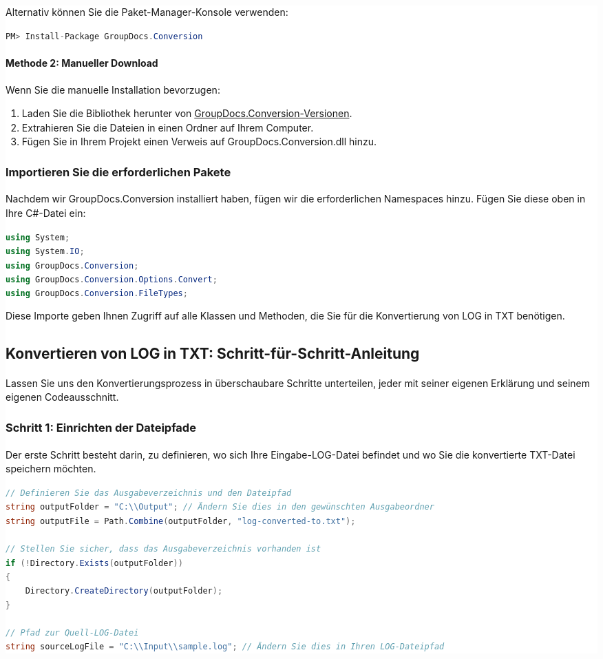 Alternativ können Sie die Paket-Manager-Konsole verwenden:

```csharp
PM> Install-Package GroupDocs.Conversion
```

#### Methode 2: Manueller Download

Wenn Sie die manuelle Installation bevorzugen:

1. Laden Sie die Bibliothek herunter von [GroupDocs.Conversion-Versionen](https://releases.groupdocs.com/conversion/net/).
2. Extrahieren Sie die Dateien in einen Ordner auf Ihrem Computer.
3. Fügen Sie in Ihrem Projekt einen Verweis auf GroupDocs.Conversion.dll hinzu.

### Importieren Sie die erforderlichen Pakete

Nachdem wir GroupDocs.Conversion installiert haben, fügen wir die erforderlichen Namespaces hinzu. Fügen Sie diese oben in Ihre C#-Datei ein:

```csharp
using System;
using System.IO;
using GroupDocs.Conversion;
using GroupDocs.Conversion.Options.Convert;
using GroupDocs.Conversion.FileTypes;
```

Diese Importe geben Ihnen Zugriff auf alle Klassen und Methoden, die Sie für die Konvertierung von LOG in TXT benötigen.

## Konvertieren von LOG in TXT: Schritt-für-Schritt-Anleitung

Lassen Sie uns den Konvertierungsprozess in überschaubare Schritte unterteilen, jeder mit seiner eigenen Erklärung und seinem eigenen Codeausschnitt.

### Schritt 1: Einrichten der Dateipfade

Der erste Schritt besteht darin, zu definieren, wo sich Ihre Eingabe-LOG-Datei befindet und wo Sie die konvertierte TXT-Datei speichern möchten.

```csharp
// Definieren Sie das Ausgabeverzeichnis und den Dateipfad
string outputFolder = "C:\\Output"; // Ändern Sie dies in den gewünschten Ausgabeordner
string outputFile = Path.Combine(outputFolder, "log-converted-to.txt");

// Stellen Sie sicher, dass das Ausgabeverzeichnis vorhanden ist
if (!Directory.Exists(outputFolder))
{
    Directory.CreateDirectory(outputFolder);
}

// Pfad zur Quell-LOG-Datei
string sourceLogFile = "C:\\Input\\sample.log"; // Ändern Sie dies in Ihren LOG-Dateipfad
```
